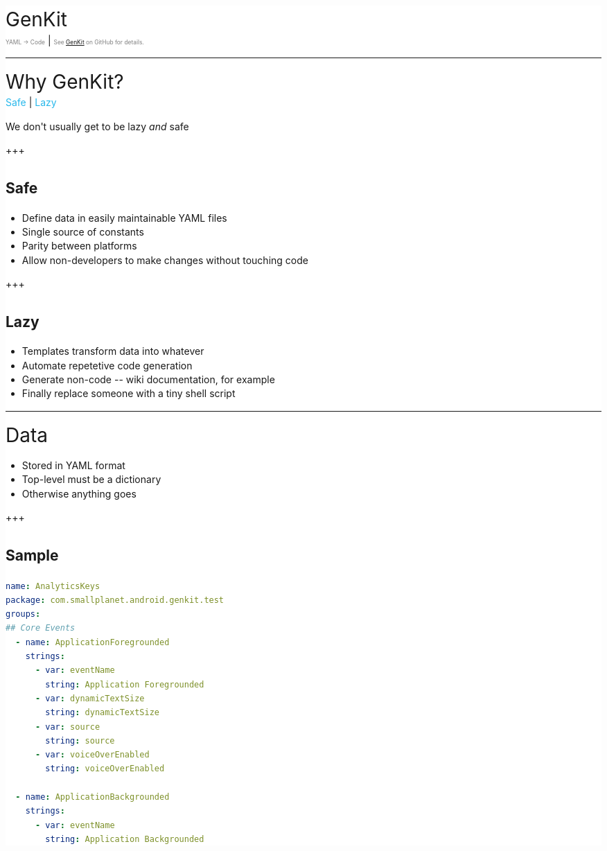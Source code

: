 <span style="font-size:2.0em">GenKit</span>
<br />
<span style="font-size:0.6em; color:gray">YAML -> Code</span> |
<span style="font-size:0.6em; color:gray">See <a href="https://github.com/SmallPlanetSwift/GenKit/" target="_blank">GenKit</a> on GitHub for details.</span>

---

<span style="font-size:2.0em">Why GenKit?</span>
<br />
<span style="color:#29B8EB">Safe</span> |
<span style="color:#29B8EB">Lazy</span>

We don't usually get to be lazy _and_ safe

+++

## Safe

* Define data in easily maintainable YAML files
* Single source of constants
* Parity between platforms
* Allow non-developers to make changes without touching code

+++

## Lazy

* Templates transform data into whatever
* Automate repetetive code generation
* Generate non-code -- wiki documentation, for example
* Finally replace someone with a tiny shell script

---

<span style="font-size:2.0em">Data</span>
<br />

* Stored in YAML format
* Top-level must be a dictionary
* Otherwise anything goes

+++

## Sample

```yaml
name: AnalyticsKeys
package: com.smallplanet.android.genkit.test
groups:
## Core Events
  - name: ApplicationForegrounded
    strings:
      - var: eventName
        string: Application Foregrounded
      - var: dynamicTextSize
        string: dynamicTextSize
      - var: source
        string: source
      - var: voiceOverEnabled
        string: voiceOverEnabled

  - name: ApplicationBackgrounded
    strings:
      - var: eventName
        string: Application Backgrounded
```